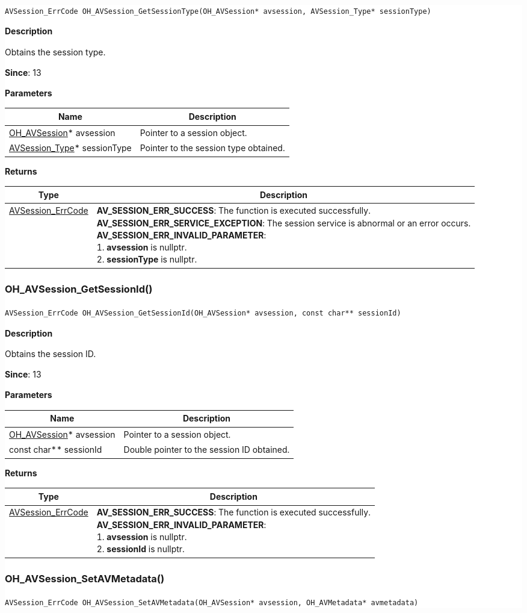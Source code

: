 ```
AVSession_ErrCode OH_AVSession_GetSessionType(OH_AVSession* avsession, AVSession_Type* sessionType)
```

**Description**

Obtains the session type.

**Since**: 13


**Parameters**

| Name| Description|
| -- | -- |
| [OH_AVSession](capi-ohavsession-oh-avsession.md)* avsession | Pointer to a session object.|
| [AVSession_Type](capi-native-avsession-h.md#avsession_type)* sessionType | Pointer to the session type obtained.|

**Returns**

| Type| Description|
| -- | -- |
| [AVSession_ErrCode](capi-native-avsession-errors-h.md#avsession_errcode) | **AV_SESSION_ERR_SUCCESS**: The function is executed successfully.<br> **AV_SESSION_ERR_SERVICE_EXCEPTION**: The session service is abnormal or an error occurs.<br> **AV_SESSION_ERR_INVALID_PARAMETER**:<br>                                  1. **avsession** is nullptr.<br>                                  2. **sessionType** is nullptr.|

### OH_AVSession_GetSessionId()

```
AVSession_ErrCode OH_AVSession_GetSessionId(OH_AVSession* avsession, const char** sessionId)
```

**Description**

Obtains the session ID.

**Since**: 13


**Parameters**

| Name| Description|
| -- | -- |
| [OH_AVSession](capi-ohavsession-oh-avsession.md)* avsession | Pointer to a session object.|
| const char** sessionId | Double pointer to the session ID obtained.|

**Returns**

| Type| Description|
| -- | -- |
| [AVSession_ErrCode](capi-native-avsession-errors-h.md#avsession_errcode) | **AV_SESSION_ERR_SUCCESS**: The function is executed successfully.<br> **AV_SESSION_ERR_INVALID_PARAMETER**:<br>                                 1. **avsession** is nullptr.<br>                                 2. **sessionId** is nullptr.|

### OH_AVSession_SetAVMetadata()

```
AVSession_ErrCode OH_AVSession_SetAVMetadata(OH_AVSession* avsession, OH_AVMetadata* avmetadata)
```
